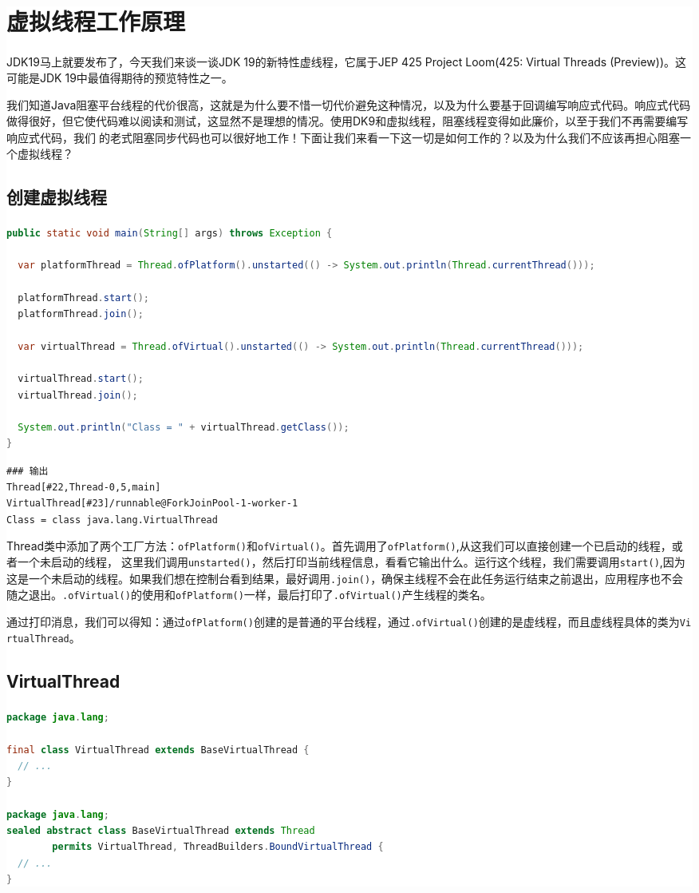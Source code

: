 # 虚拟线程工作原理

JDK19马上就要发布了，今天我们来谈一谈JDK 19的新特性虚线程，它属于JEP 425 Project Loom(425: Virtual Threads (Preview))。这可能是JDK 19中最值得期待的预览特性之一。

我们知道Java阻塞平台线程的代价很高，这就是为什么要不惜一切代价避免这种情况，以及为什么要基于回调编写响应式代码。响应式代码做得很好，但它使代码难以阅读和测试，这显然不是理想的情况。使用DK9和虚拟线程，阻塞线程变得如此廉价，以至于我们不再需要编写响应式代码，我们 的老式阻塞同步代码也可以很好地工作！下面让我们来看一下这一切是如何工作的？以及为什么我们不应该再担心阻塞一个虚拟线程？

## 创建虚拟线程

```java
public static void main(String[] args) throws Exception {

  var platformThread = Thread.ofPlatform().unstarted(() -> System.out.println(Thread.currentThread()));

  platformThread.start();
  platformThread.join();

  var virtualThread = Thread.ofVirtual().unstarted(() -> System.out.println(Thread.currentThread()));

  virtualThread.start();
  virtualThread.join();

  System.out.println("Class = " + virtualThread.getClass());
}
```

```
### 输出
Thread[#22,Thread-0,5,main]
VirtualThread[#23]/runnable@ForkJoinPool-1-worker-1
Class = class java.lang.VirtualThread
```

Thread类中添加了两个工厂方法：`ofPlatform()`和`ofVirtual()`。首先调用了`ofPlatform()`,从这我们可以直接创建一个已启动的线程，或者一个未启动的线程， 这里我们调用`unstarted()`，然后打印当前线程信息，看看它输出什么。运行这个线程，我们需要调用`start()`,因为这是一个未启动的线程。如果我们想在控制台看到结果，最好调用`.join()`，确保主线程不会在此任务运行结束之前退出，应用程序也不会随之退出。`.ofVirtual()`的使用和`ofPlatform()`一样，最后打印了`.ofVirtual()`产生线程的类名。

通过打印消息，我们可以得知：通过`ofPlatform()`创建的是普通的平台线程，通过`.ofVirtual()`创建的是虚线程，而且虚线程具体的类为`VirtualThread`。

## VirtualThread

```java
package java.lang;

final class VirtualThread extends BaseVirtualThread {
  // ...
}

package java.lang;
sealed abstract class BaseVirtualThread extends Thread
        permits VirtualThread, ThreadBuilders.BoundVirtualThread {
  // ... 
}
```
